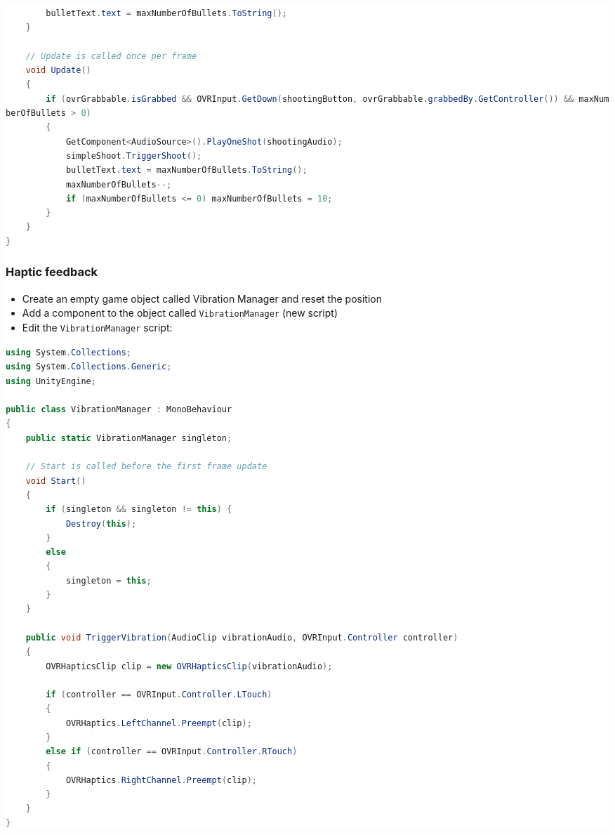```csharp
        bulletText.text = maxNumberOfBullets.ToString();
    }

    // Update is called once per frame
    void Update()
    {
        if (ovrGrabbable.isGrabbed && OVRInput.GetDown(shootingButton, ovrGrabbable.grabbedBy.GetController()) && maxNumberOfBullets > 0)
        {
            GetComponent<AudioSource>().PlayOneShot(shootingAudio);
            simpleShoot.TriggerShoot();
            bulletText.text = maxNumberOfBullets.ToString();
            maxNumberOfBullets--;
            if (maxNumberOfBullets <= 0) maxNumberOfBullets = 10;
        }
    }
}
```

### Haptic feedback

- Create an empty game object called Vibration Manager and reset the position
- Add a component to the object called `VibrationManager` (new script)
- Edit the `VibrationManager` script:

```csharp
using System.Collections;
using System.Collections.Generic;
using UnityEngine;

public class VibrationManager : MonoBehaviour
{
    public static VibrationManager singleton;

    // Start is called before the first frame update
    void Start()
    {
        if (singleton && singleton != this) {
            Destroy(this);
        }
        else
        {
            singleton = this;
        }
    }

    public void TriggerVibration(AudioClip vibrationAudio, OVRInput.Controller controller)
    {
        OVRHapticsClip clip = new OVRHapticsClip(vibrationAudio);

        if (controller == OVRInput.Controller.LTouch)
        {
            OVRHaptics.LeftChannel.Preempt(clip);
        }
        else if (controller == OVRInput.Controller.RTouch)
        {
            OVRHaptics.RightChannel.Preempt(clip);
        }
    }
}
```
